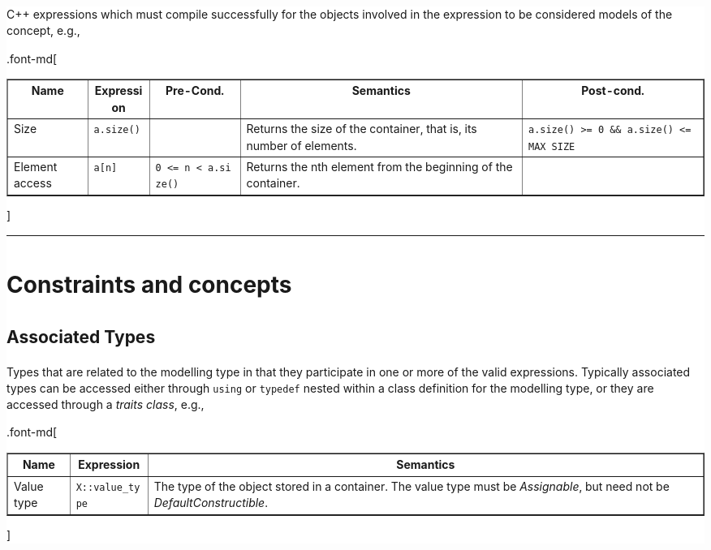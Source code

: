 C++ expressions which must compile successfully for the objects involved in the expression to be
considered models of the concept, e.g.,

.font-md[
<table width="100%" border="1">
<thead>
<tr><th>Name</th><th>Expression</th><th>Pre-Cond. </th><th>Semantics</th><th>Post-cond.</th></tr>
</thead>
<tbody>
<tr>
  <td>Size</td>
  <td><code class="remark-inline-code">a.size()</code></td>
  <td></td>
  <td>Returns the size of the container, that is, its number of elements.</td>
  <td><code class="remark-inline-code">a.size() >= 0 && a.size() <= MAX SIZE</td>
</tr>
<tr>
  <td>Element access</td>
  <td><code class="remark-inline-code">a[n]</code></td>
  <td><code class="remark-inline-code">0 <= n < a.size()</code></td>
  <td>Returns the nth element from the beginning of the container.</td>
  <td></td>
</tr>
</tbody>
</table>
]

---

# Constraints and concepts
## Associated Types

Types that are related to the modelling type in that they participate in one or more of
the valid expressions. Typically associated types can be accessed either through `using` or `typedef` nested
within a class definition for the modelling type, or they are accessed through a *traits class*, e.g.,

.font-md[
<table width="100%" border="1">
<thead>
<tr><th>Name</th><th>Expression</th><th>Semantics</th></tr>
</thead>
<tbody>
<tr>
  <td>Value type</td>
  <td><code class="remark-inline-code">X::value_type</code></td>
  <td>The type of the object stored in a container. The value type must be <i>Assignable</i>, but need not be <i>DefaultConstructible</i>.</td>
</tr>
</tbody>
</table>
]
